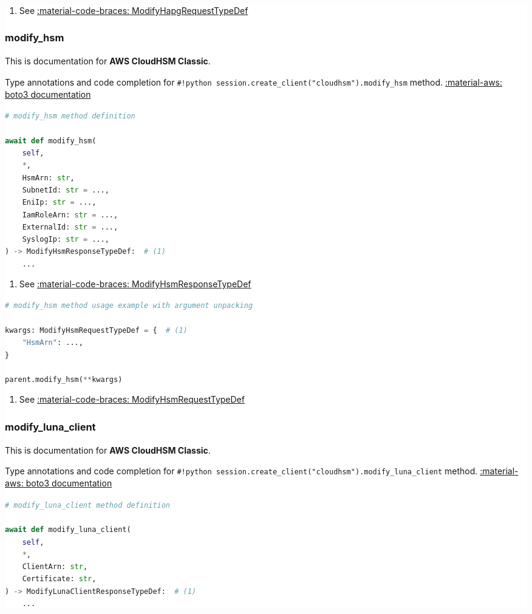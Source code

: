 1. See [:material-code-braces: ModifyHapgRequestTypeDef](./type_defs.md#modifyhapgrequesttypedef)

### modify\_hsm

This is documentation for <b>AWS CloudHSM Classic</b>.

Type annotations and code completion for `#!python session.create_client("cloudhsm").modify_hsm` method.
[:material-aws: boto3 documentation](https://boto3.amazonaws.com/v1/documentation/api/latest/reference/services/cloudhsm/client/modify_hsm.html)

```python
# modify_hsm method definition

await def modify_hsm(
    self,
    *,
    HsmArn: str,
    SubnetId: str = ...,
    EniIp: str = ...,
    IamRoleArn: str = ...,
    ExternalId: str = ...,
    SyslogIp: str = ...,
) -> ModifyHsmResponseTypeDef:  # (1)
    ...
```

1. See [:material-code-braces: ModifyHsmResponseTypeDef](./type_defs.md#modifyhsmresponsetypedef)


```python
# modify_hsm method usage example with argument unpacking

kwargs: ModifyHsmRequestTypeDef = {  # (1)
    "HsmArn": ...,
}

parent.modify_hsm(**kwargs)
```

1. See [:material-code-braces: ModifyHsmRequestTypeDef](./type_defs.md#modifyhsmrequesttypedef)

### modify\_luna\_client

This is documentation for <b>AWS CloudHSM Classic</b>.

Type annotations and code completion for `#!python session.create_client("cloudhsm").modify_luna_client` method.
[:material-aws: boto3 documentation](https://boto3.amazonaws.com/v1/documentation/api/latest/reference/services/cloudhsm/client/modify_luna_client.html)

```python
# modify_luna_client method definition

await def modify_luna_client(
    self,
    *,
    ClientArn: str,
    Certificate: str,
) -> ModifyLunaClientResponseTypeDef:  # (1)
    ...
```
